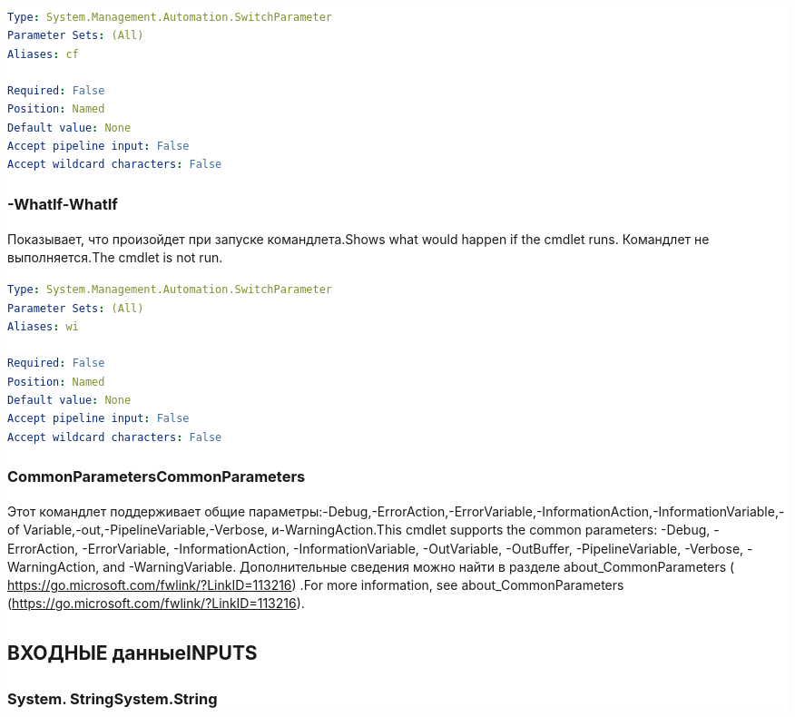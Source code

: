 ```yaml
Type: System.Management.Automation.SwitchParameter
Parameter Sets: (All)
Aliases: cf

Required: False
Position: Named
Default value: None
Accept pipeline input: False
Accept wildcard characters: False
```

### <span data-ttu-id="7c1b7-139">-WhatIf</span><span class="sxs-lookup"><span data-stu-id="7c1b7-139">-WhatIf</span></span>
<span data-ttu-id="7c1b7-140">Показывает, что произойдет при запуске командлета.</span><span class="sxs-lookup"><span data-stu-id="7c1b7-140">Shows what would happen if the cmdlet runs.</span></span> <span data-ttu-id="7c1b7-141">Командлет не выполняется.</span><span class="sxs-lookup"><span data-stu-id="7c1b7-141">The cmdlet is not run.</span></span>

```yaml
Type: System.Management.Automation.SwitchParameter
Parameter Sets: (All)
Aliases: wi

Required: False
Position: Named
Default value: None
Accept pipeline input: False
Accept wildcard characters: False
```

### <span data-ttu-id="7c1b7-142">CommonParameters</span><span class="sxs-lookup"><span data-stu-id="7c1b7-142">CommonParameters</span></span>
<span data-ttu-id="7c1b7-143">Этот командлет поддерживает общие параметры:-Debug,-ErrorAction,-ErrorVariable,-InformationAction,-InformationVariable,-of Variable,-out,-PipelineVariable,-Verbose, и-WarningAction.</span><span class="sxs-lookup"><span data-stu-id="7c1b7-143">This cmdlet supports the common parameters: -Debug, -ErrorAction, -ErrorVariable, -InformationAction, -InformationVariable, -OutVariable, -OutBuffer, -PipelineVariable, -Verbose, -WarningAction, and -WarningVariable.</span></span> <span data-ttu-id="7c1b7-144">Дополнительные сведения можно найти в разделе about_CommonParameters ( https://go.microsoft.com/fwlink/?LinkID=113216) .</span><span class="sxs-lookup"><span data-stu-id="7c1b7-144">For more information, see about_CommonParameters (https://go.microsoft.com/fwlink/?LinkID=113216).</span></span>

## <span data-ttu-id="7c1b7-145">ВХОДНЫЕ данные</span><span class="sxs-lookup"><span data-stu-id="7c1b7-145">INPUTS</span></span>

### <span data-ttu-id="7c1b7-146">System. String</span><span class="sxs-lookup"><span data-stu-id="7c1b7-146">System.String</span></span>
